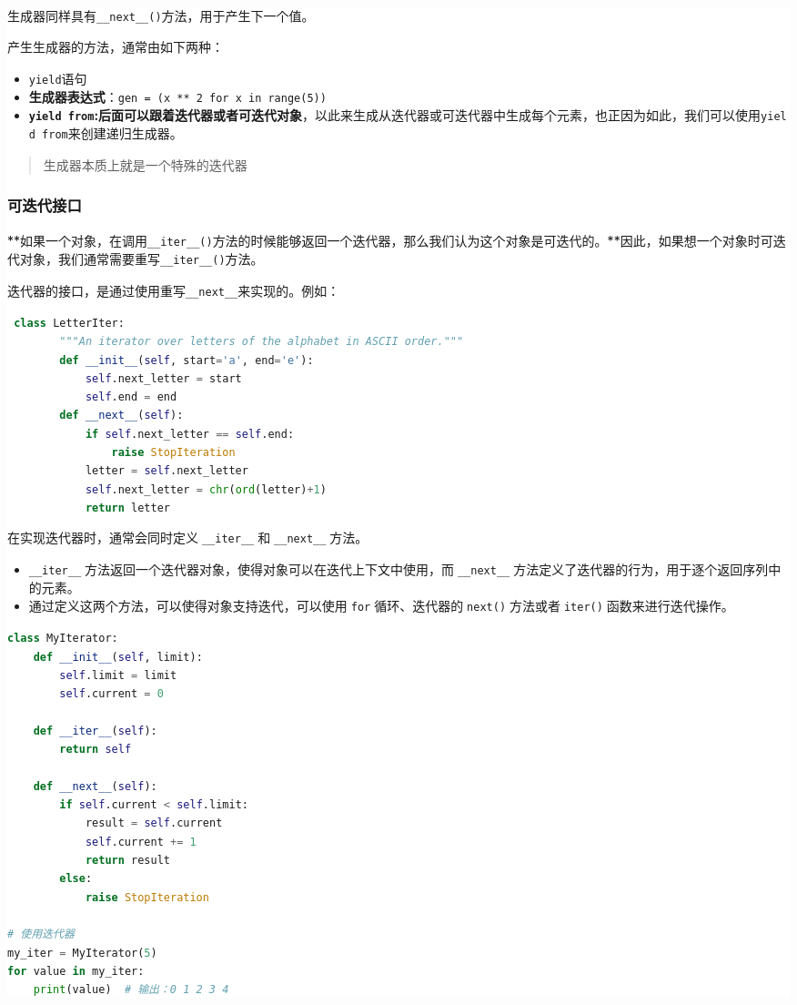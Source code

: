 生成器同样具有`__next__()`方法，用于产生下一个值。

产生生成器的方法，通常由如下两种：

- `yield`语句
- **生成器表达式**：`gen = (x ** 2 for x in range(5))`
- **`yield from`:**后面可以跟着**迭代器或者可迭代对象**，以此来生成从迭代器或可迭代器中生成每个元素，也正因为如此，我们可以使用`yield from`来创建递归生成器。



> 生成器本质上就是一个特殊的迭代器

### 可迭代接口

**如果一个对象，在调用`__iter__()`方法的时候能够返回一个迭代器，那么我们认为这个对象是可迭代的。**因此，如果想一个对象时可迭代对象，我们通常需要重写`__iter__()`方法。

迭代器的接口，是通过使用重写`__next__`来实现的。例如：

```python
 class LetterIter:
        """An iterator over letters of the alphabet in ASCII order."""
        def __init__(self, start='a', end='e'):
            self.next_letter = start
            self.end = end
        def __next__(self):
            if self.next_letter == self.end:
                raise StopIteration
            letter = self.next_letter
            self.next_letter = chr(ord(letter)+1)
            return letter
```

在实现迭代器时，通常会同时定义 `__iter__` 和 `__next__` 方法。

- `__iter__` 方法返回一个迭代器对象，使得对象可以在迭代上下文中使用，而 `__next__` 方法定义了迭代器的行为，用于逐个返回序列中的元素。
- 通过定义这两个方法，可以使得对象支持迭代，可以使用 `for` 循环、迭代器的 `next()` 方法或者 `iter()` 函数来进行迭代操作。

```python
class MyIterator:
    def __init__(self, limit):
        self.limit = limit
        self.current = 0

    def __iter__(self):
        return self

    def __next__(self):
        if self.current < self.limit:
            result = self.current
            self.current += 1
            return result
        else:
            raise StopIteration

# 使用迭代器
my_iter = MyIterator(5)
for value in my_iter:
    print(value)  # 输出：0 1 2 3 4
```
